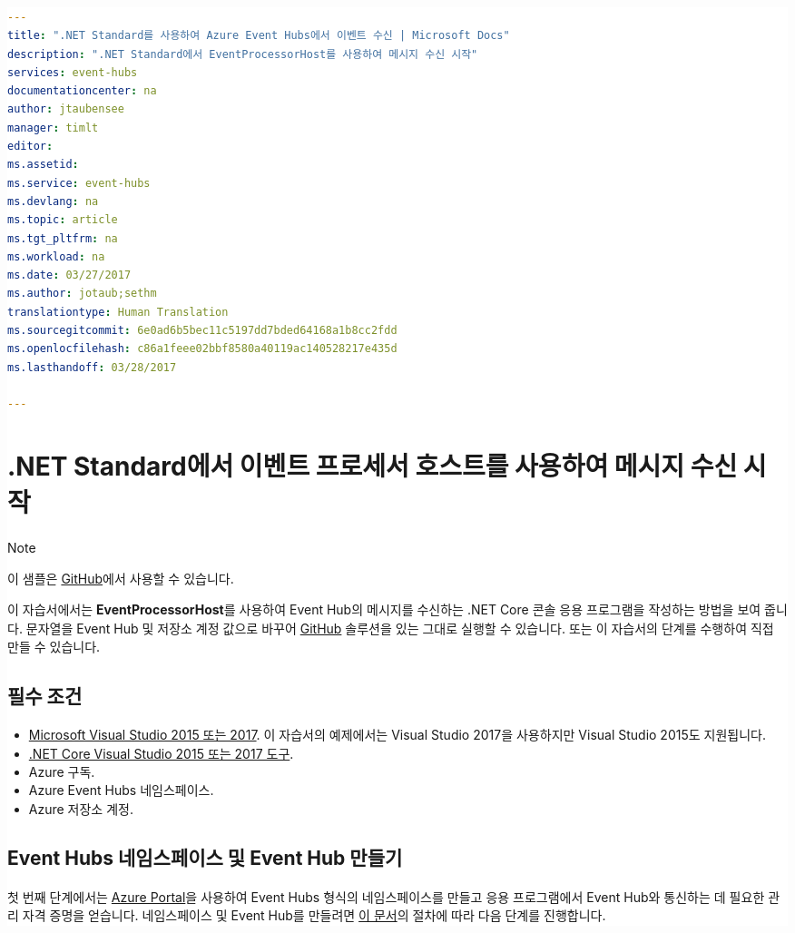 ```yaml
---
title: ".NET Standard를 사용하여 Azure Event Hubs에서 이벤트 수신 | Microsoft Docs"
description: ".NET Standard에서 EventProcessorHost를 사용하여 메시지 수신 시작"
services: event-hubs
documentationcenter: na
author: jtaubensee
manager: timlt
editor: 
ms.assetid: 
ms.service: event-hubs
ms.devlang: na
ms.topic: article
ms.tgt_pltfrm: na
ms.workload: na
ms.date: 03/27/2017
ms.author: jotaub;sethm
translationtype: Human Translation
ms.sourcegitcommit: 6e0ad6b5bec11c5197dd7bded64168a1b8cc2fdd
ms.openlocfilehash: c86a1feee02bbf8580a40119ac140528217e435d
ms.lasthandoff: 03/28/2017

---
```


# <a name="get-started-receiving-messages-with-the-event-processor-host-in-net-standard"></a>.NET Standard에서 이벤트 프로세서 호스트를 사용하여 메시지 수신 시작

> [!NOTE]
> 이 샘플은 [GitHub](https://github.com/Azure/azure-event-hubs/tree/master/samples/SampleEphReceiver)에서 사용할 수 있습니다.

이 자습서에서는 **EventProcessorHost**를 사용하여 Event Hub의 메시지를 수신하는 .NET Core 콘솔 응용 프로그램을 작성하는 방법을 보여 줍니다. 문자열을 Event Hub 및 저장소 계정 값으로 바꾸어 [GitHub](https://github.com/Azure/azure-event-hubs/tree/master/samples/SampleEphReceiver) 솔루션을 있는 그대로 실행할 수 있습니다. 또는 이 자습서의 단계를 수행하여 직접 만들 수 있습니다.

## <a name="prerequisites"></a>필수 조건

* [Microsoft Visual Studio 2015 또는 2017](http://www.visualstudio.com). 이 자습서의 예제에서는 Visual Studio 2017을 사용하지만 Visual Studio 2015도 지원됩니다.
* [.NET Core Visual Studio 2015 또는 2017 도구](http://www.microsoft.com/net/core).
* Azure 구독.
* Azure Event Hubs 네임스페이스.
* Azure 저장소 계정.

## <a name="create-an-event-hubs-namespace-and-an-event-hub"></a>Event Hubs 네임스페이스 및 Event Hub 만들기  

첫 번째 단계에서는 [Azure Portal](https://portal.azure.com)을 사용하여 Event Hubs 형식의 네임스페이스를 만들고 응용 프로그램에서 Event Hub와 통신하는 데 필요한 관리 자격 증명을 얻습니다. 네임스페이스 및 Event Hub를 만들려면 [이 문서](event-hubs-create.md)의 절차에 따라 다음 단계를 진행합니다.  


[1]: ./media/event-hubs-dotnet-standard-getstarted-receive-eph/event-hubs-python1.png
[2]: ./media/event-hubs-dotnet-standard-getstarted-receive-eph/netcore.png